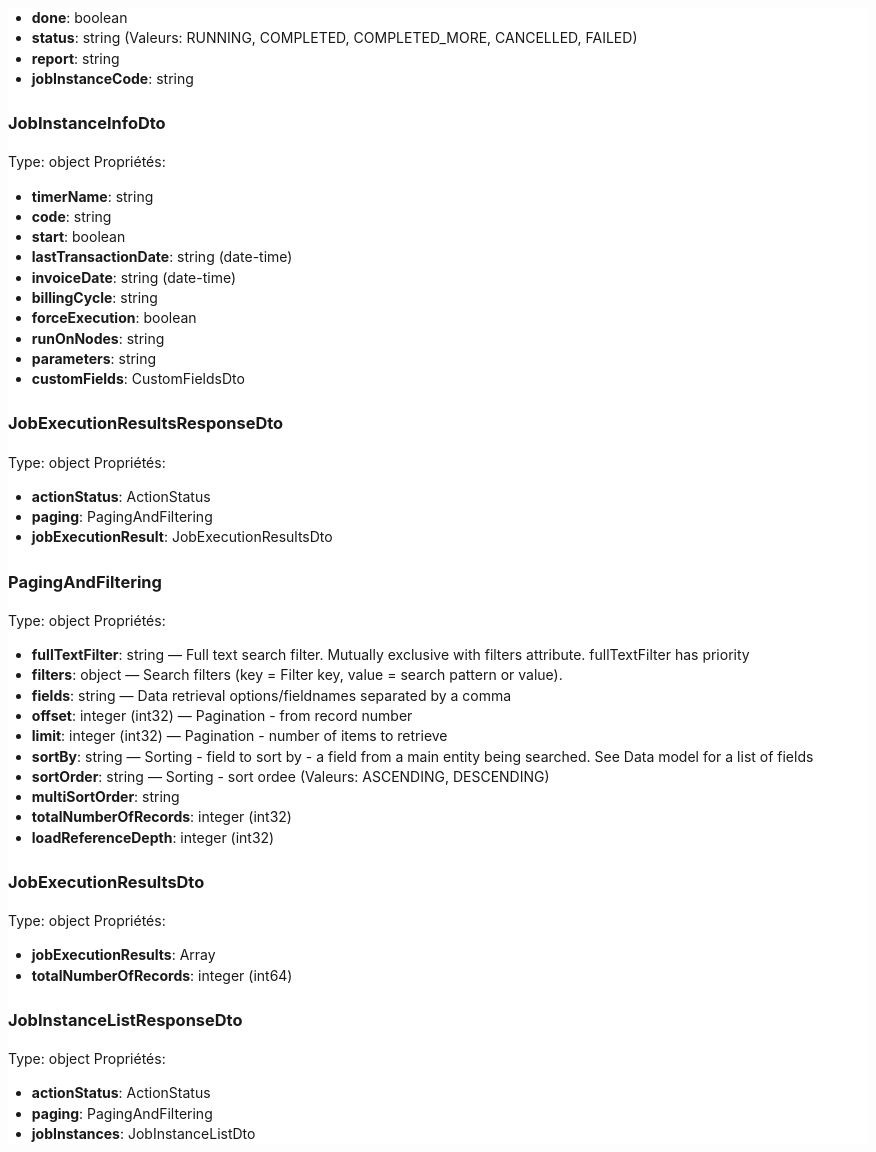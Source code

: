- **done**: boolean
- **status**: string (Valeurs: RUNNING, COMPLETED, COMPLETED_MORE, CANCELLED, FAILED)
- **report**: string
- **jobInstanceCode**: string

### JobInstanceInfoDto
Type: object
Propriétés:
- **timerName**: string
- **code**: string
- **start**: boolean
- **lastTransactionDate**: string (date-time)
- **invoiceDate**: string (date-time)
- **billingCycle**: string
- **forceExecution**: boolean
- **runOnNodes**: string
- **parameters**: string
- **customFields**: CustomFieldsDto

### JobExecutionResultsResponseDto
Type: object
Propriétés:
- **actionStatus**: ActionStatus
- **paging**: PagingAndFiltering
- **jobExecutionResult**: JobExecutionResultsDto

### PagingAndFiltering
Type: object
Propriétés:
- **fullTextFilter**: string — Full text search filter. Mutually exclusive with filters attribute. fullTextFilter has priority
- **filters**: object — Search filters (key = Filter key, value = search pattern or value).
- **fields**: string — Data retrieval options/fieldnames separated by a comma
- **offset**: integer (int32) — Pagination - from record number
- **limit**: integer (int32) — Pagination - number of items to retrieve
- **sortBy**: string — Sorting - field to sort by - a field from a main entity being searched. See Data model for a list of fields
- **sortOrder**: string — Sorting - sort ordee (Valeurs: ASCENDING, DESCENDING)
- **multiSortOrder**: string
- **totalNumberOfRecords**: integer (int32)
- **loadReferenceDepth**: integer (int32)

### JobExecutionResultsDto
Type: object
Propriétés:
- **jobExecutionResults**: Array<JobExecutionResultDto>
- **totalNumberOfRecords**: integer (int64)

### JobInstanceListResponseDto
Type: object
Propriétés:
- **actionStatus**: ActionStatus
- **paging**: PagingAndFiltering
- **jobInstances**: JobInstanceListDto
